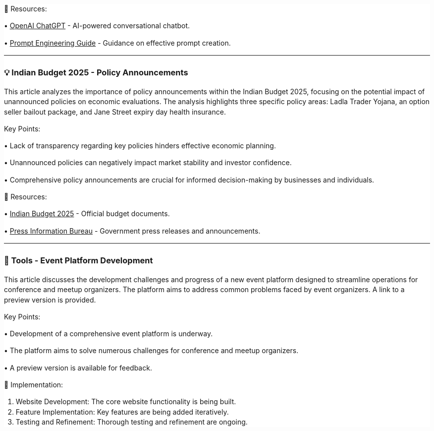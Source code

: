 
🔗 Resources:

• [OpenAI ChatGPT](https://chat.openai.com/) - AI-powered conversational chatbot.

• [Prompt Engineering Guide](https://learn.microsoft.com/en-us/azure/cognitive-services/openai/how-to/prompt-engineering) -  Guidance on effective prompt creation.

---

### 💡 Indian Budget 2025 - Policy Announcements

This article analyzes the importance of policy announcements within the Indian Budget 2025, focusing on the potential impact of unannounced policies on economic evaluations.  The analysis highlights three specific policy areas: Ladla Trader Yojana, an option seller bailout package, and Jane Street expiry day health insurance.


Key Points:

• Lack of transparency regarding key policies hinders effective economic planning.


• Unannounced policies can negatively impact market stability and investor confidence.


• Comprehensive policy announcements are crucial for informed decision-making by businesses and individuals.



🔗 Resources:

• [Indian Budget 2025](https://www.indiabudget.gov.in/) - Official budget documents.

• [Press Information Bureau](https://pib.gov.in/) - Government press releases and announcements.

---

### 🚀 Tools - Event Platform Development

This article discusses the development challenges and progress of a new event platform designed to streamline operations for conference and meetup organizers.  The platform aims to address common problems faced by event organizers.  A link to a preview version is provided.


Key Points:

• Development of a comprehensive event platform is underway.


• The platform aims to solve numerous challenges for conference and meetup organizers.


• A preview version is available for feedback.



🚀 Implementation:

1.  Website Development:  The core website functionality is being built.
2.  Feature Implementation:  Key features are being added iteratively.
3.  Testing and Refinement:  Thorough testing and refinement are ongoing.
